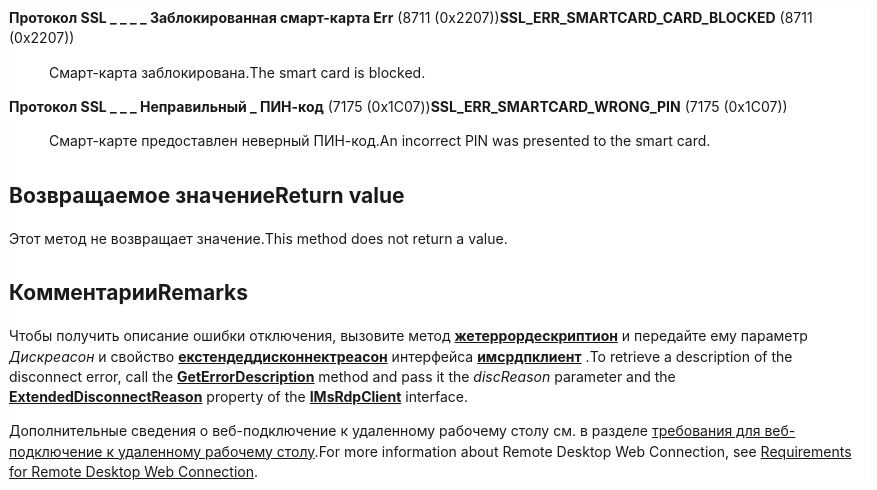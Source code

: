 </dd> <dt>

<span id="SSL_ERR_SMARTCARD_CARD_BLOCKED"></span><span id="ssl_err_smartcard_card_blocked"></span>

<span data-ttu-id="0bcea-209"><span id="SSL_ERR_SMARTCARD_CARD_BLOCKED"></span><span id="ssl_err_smartcard_card_blocked"></span>**Протокол SSL \_ \_ \_ \_ Заблокированная смарт-карта Err** (8711 (0x2207))</span><span class="sxs-lookup"><span data-stu-id="0bcea-209"><span id="SSL_ERR_SMARTCARD_CARD_BLOCKED"></span><span id="ssl_err_smartcard_card_blocked"></span>**SSL\_ERR\_SMARTCARD\_CARD\_BLOCKED** (8711 (0x2207))</span></span>


</dt> <dd>

<span data-ttu-id="0bcea-210">Смарт-карта заблокирована.</span><span class="sxs-lookup"><span data-stu-id="0bcea-210">The smart card is blocked.</span></span>

</dd> <dt>

<span id="SSL_ERR_SMARTCARD_WRONG_PIN"></span><span id="ssl_err_smartcard_wrong_pin"></span>

<span data-ttu-id="0bcea-211"><span id="SSL_ERR_SMARTCARD_WRONG_PIN"></span><span id="ssl_err_smartcard_wrong_pin"></span>**Протокол SSL \_ \_ \_ Неправильный \_ ПИН-код** (7175 (0x1C07))</span><span class="sxs-lookup"><span data-stu-id="0bcea-211"><span id="SSL_ERR_SMARTCARD_WRONG_PIN"></span><span id="ssl_err_smartcard_wrong_pin"></span>**SSL\_ERR\_SMARTCARD\_WRONG\_PIN** (7175 (0x1C07))</span></span>


</dt> <dd>

<span data-ttu-id="0bcea-212">Смарт-карте предоставлен неверный ПИН-код.</span><span class="sxs-lookup"><span data-stu-id="0bcea-212">An incorrect PIN was presented to the smart card.</span></span>

</dd> </dl> </dd> </dl>

## <a name="return-value"></a><span data-ttu-id="0bcea-213">Возвращаемое значение</span><span class="sxs-lookup"><span data-stu-id="0bcea-213">Return value</span></span>

<span data-ttu-id="0bcea-214">Этот метод не возвращает значение.</span><span class="sxs-lookup"><span data-stu-id="0bcea-214">This method does not return a value.</span></span>

## <a name="remarks"></a><span data-ttu-id="0bcea-215">Комментарии</span><span class="sxs-lookup"><span data-stu-id="0bcea-215">Remarks</span></span>

<span data-ttu-id="0bcea-216">Чтобы получить описание ошибки отключения, вызовите метод [**жетеррордескриптион**](imsrdpclient5-geterrordescription.md) и передайте ему параметр *Дискреасон* и свойство [**екстендеддисконнектреасон**](imsrdpclient-extendeddisconnectreason.md) интерфейса [**имсрдпклиент**](imsrdpclient-interface.md) .</span><span class="sxs-lookup"><span data-stu-id="0bcea-216">To retrieve a description of the disconnect error, call the [**GetErrorDescription**](imsrdpclient5-geterrordescription.md) method and pass it the *discReason* parameter and the [**ExtendedDisconnectReason**](imsrdpclient-extendeddisconnectreason.md) property of the [**IMsRdpClient**](imsrdpclient-interface.md) interface.</span></span>

<span data-ttu-id="0bcea-217">Дополнительные сведения о веб-подключение к удаленному рабочему столу см. в разделе [требования для веб-подключение к удаленному рабочему столу](requirements-for-remote-desktop-web-connection.md).</span><span class="sxs-lookup"><span data-stu-id="0bcea-217">For more information about Remote Desktop Web Connection, see [Requirements for Remote Desktop Web Connection](requirements-for-remote-desktop-web-connection.md).</span></span>
